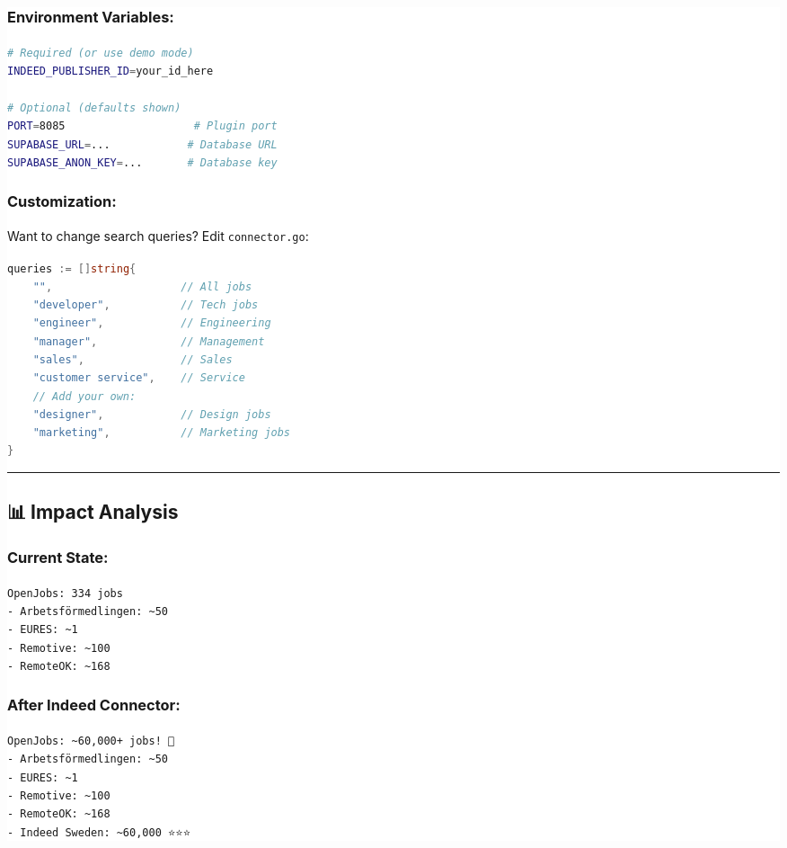 ### Environment Variables:

```bash
# Required (or use demo mode)
INDEED_PUBLISHER_ID=your_id_here

# Optional (defaults shown)
PORT=8085                    # Plugin port
SUPABASE_URL=...            # Database URL
SUPABASE_ANON_KEY=...       # Database key
```

### Customization:

Want to change search queries? Edit `connector.go`:

```go
queries := []string{
    "",                    // All jobs
    "developer",           // Tech jobs
    "engineer",            // Engineering
    "manager",             // Management
    "sales",               // Sales
    "customer service",    // Service
    // Add your own:
    "designer",            // Design jobs
    "marketing",           // Marketing jobs
}
```

---

## 📊 Impact Analysis

### Current State:
```
OpenJobs: 334 jobs
- Arbetsförmedlingen: ~50
- EURES: ~1
- Remotive: ~100
- RemoteOK: ~168
```

### After Indeed Connector:
```
OpenJobs: ~60,000+ jobs! 🚀
- Arbetsförmedlingen: ~50
- EURES: ~1
- Remotive: ~100
- RemoteOK: ~168
- Indeed Sweden: ~60,000 ⭐⭐⭐
```
